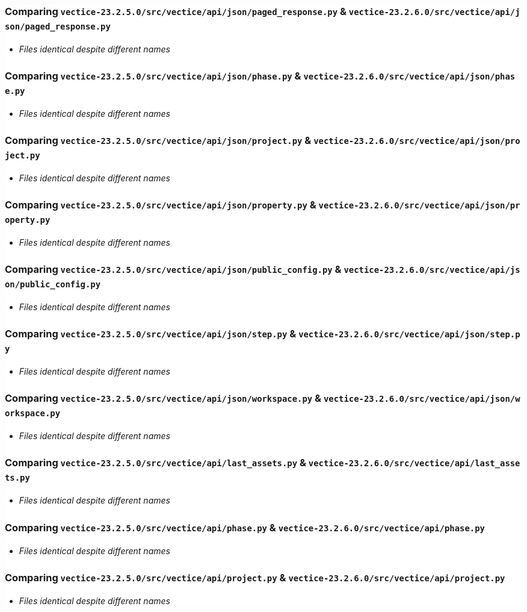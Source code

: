 ### Comparing `vectice-23.2.5.0/src/vectice/api/json/paged_response.py` & `vectice-23.2.6.0/src/vectice/api/json/paged_response.py`

 * *Files identical despite different names*

### Comparing `vectice-23.2.5.0/src/vectice/api/json/phase.py` & `vectice-23.2.6.0/src/vectice/api/json/phase.py`

 * *Files identical despite different names*

### Comparing `vectice-23.2.5.0/src/vectice/api/json/project.py` & `vectice-23.2.6.0/src/vectice/api/json/project.py`

 * *Files identical despite different names*

### Comparing `vectice-23.2.5.0/src/vectice/api/json/property.py` & `vectice-23.2.6.0/src/vectice/api/json/property.py`

 * *Files identical despite different names*

### Comparing `vectice-23.2.5.0/src/vectice/api/json/public_config.py` & `vectice-23.2.6.0/src/vectice/api/json/public_config.py`

 * *Files identical despite different names*

### Comparing `vectice-23.2.5.0/src/vectice/api/json/step.py` & `vectice-23.2.6.0/src/vectice/api/json/step.py`

 * *Files identical despite different names*

### Comparing `vectice-23.2.5.0/src/vectice/api/json/workspace.py` & `vectice-23.2.6.0/src/vectice/api/json/workspace.py`

 * *Files identical despite different names*

### Comparing `vectice-23.2.5.0/src/vectice/api/last_assets.py` & `vectice-23.2.6.0/src/vectice/api/last_assets.py`

 * *Files identical despite different names*

### Comparing `vectice-23.2.5.0/src/vectice/api/phase.py` & `vectice-23.2.6.0/src/vectice/api/phase.py`

 * *Files identical despite different names*

### Comparing `vectice-23.2.5.0/src/vectice/api/project.py` & `vectice-23.2.6.0/src/vectice/api/project.py`

 * *Files identical despite different names*
